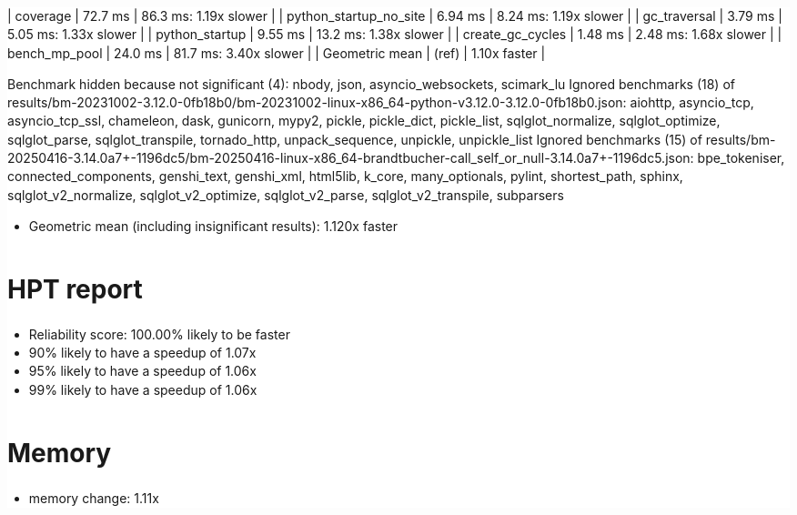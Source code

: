 | coverage                   | 72.7 ms                                                | 86.3 ms: 1.19x slower                                                     |
| python_startup_no_site     | 6.94 ms                                                | 8.24 ms: 1.19x slower                                                     |
| gc_traversal               | 3.79 ms                                                | 5.05 ms: 1.33x slower                                                     |
| python_startup             | 9.55 ms                                                | 13.2 ms: 1.38x slower                                                     |
| create_gc_cycles           | 1.48 ms                                                | 2.48 ms: 1.68x slower                                                     |
| bench_mp_pool              | 24.0 ms                                                | 81.7 ms: 3.40x slower                                                     |
| Geometric mean             | (ref)                                                  | 1.10x faster                                                              |

Benchmark hidden because not significant (4): nbody, json, asyncio_websockets, scimark_lu
Ignored benchmarks (18) of results/bm-20231002-3.12.0-0fb18b0/bm-20231002-linux-x86_64-python-v3.12.0-3.12.0-0fb18b0.json: aiohttp, asyncio_tcp, asyncio_tcp_ssl, chameleon, dask, gunicorn, mypy2, pickle, pickle_dict, pickle_list, sqlglot_normalize, sqlglot_optimize, sqlglot_parse, sqlglot_transpile, tornado_http, unpack_sequence, unpickle, unpickle_list
Ignored benchmarks (15) of results/bm-20250416-3.14.0a7+-1196dc5/bm-20250416-linux-x86_64-brandtbucher-call_self_or_null-3.14.0a7+-1196dc5.json: bpe_tokeniser, connected_components, genshi_text, genshi_xml, html5lib, k_core, many_optionals, pylint, shortest_path, sphinx, sqlglot_v2_normalize, sqlglot_v2_optimize, sqlglot_v2_parse, sqlglot_v2_transpile, subparsers

- Geometric mean (including insignificant results): 1.120x faster

# HPT report

- Reliability score: 100.00% likely to be faster
- 90% likely to have a speedup of 1.07x
- 95% likely to have a speedup of 1.06x
- 99% likely to have a speedup of 1.06x

# Memory
- memory change: 1.11x
